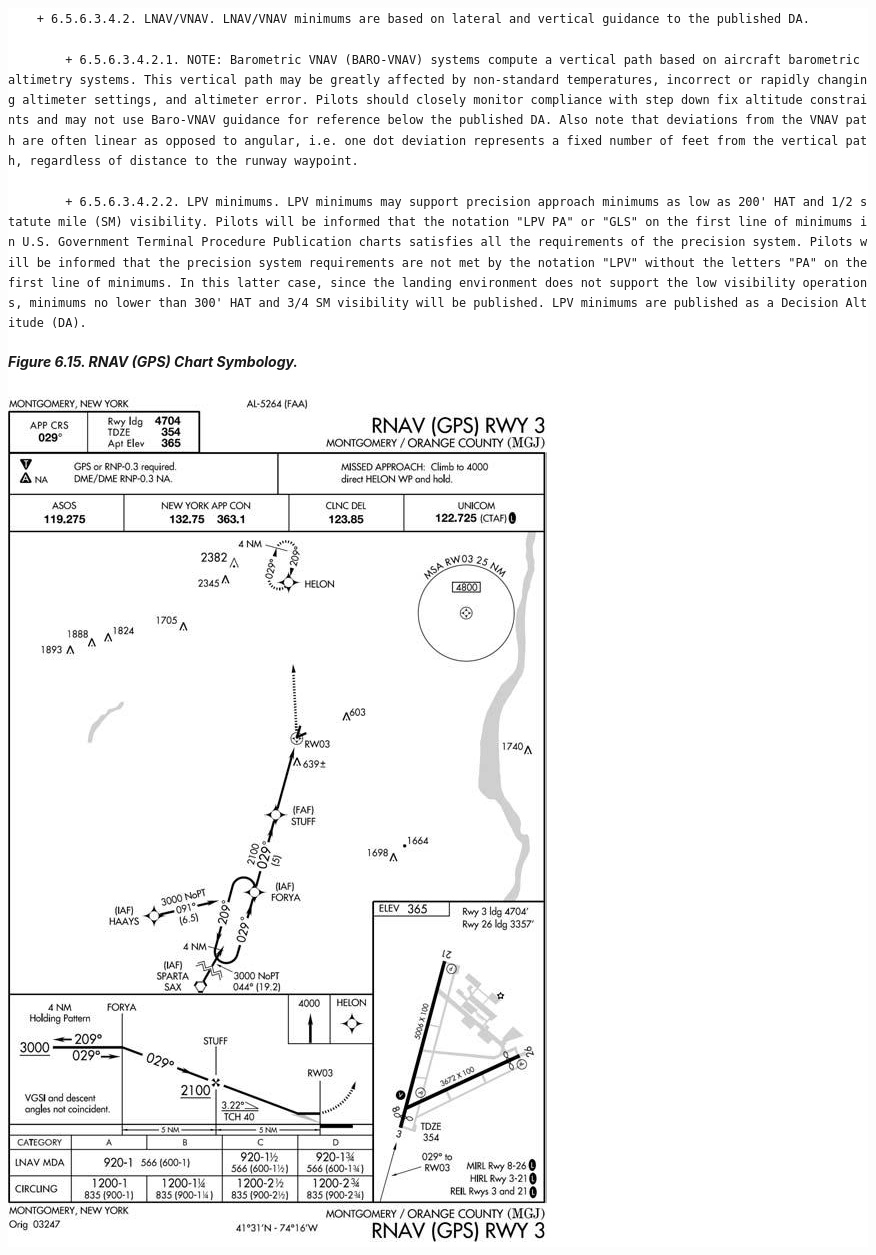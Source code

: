 		+ 6.5.6.3.4.2. LNAV/VNAV. LNAV/VNAV minimums are based on lateral and vertical guidance to the published DA.

			+ 6.5.6.3.4.2.1. NOTE: Barometric VNAV (BARO-VNAV) systems compute a vertical path based on aircraft barometric altimetry systems. This vertical path may be greatly affected by non-standard temperatures, incorrect or rapidly changing altimeter settings, and altimeter error. Pilots should closely monitor compliance with step down fix altitude constraints and may not use Baro-VNAV guidance for reference below the published DA. Also note that deviations from the VNAV path are often linear as opposed to angular, i.e. one dot deviation represents a fixed number of feet from the vertical path, regardless of distance to the runway waypoint.

			+ 6.5.6.3.4.2.2. LPV minimums. LPV minimums may support precision approach minimums as low as 200' HAT and 1/2 statute mile (SM) visibility. Pilots will be informed that the notation "LPV PA" or "GLS" on the first line of minimums in U.S. Government Terminal Procedure Publication charts satisfies all the requirements of the precision system. Pilots will be informed that the precision system requirements are not met by the notation "LPV" without the letters "PA" on the first line of minimums. In this latter case, since the landing environment does not support the low visibility operations, minimums no lower than 300' HAT and 3/4 SM visibility will be published. LPV minimums are published as a Decision Altitude (DA).

##### Figure 6.15. RNAV (GPS) Chart Symbology.
![fig6_15](figs/fig6_15.png)